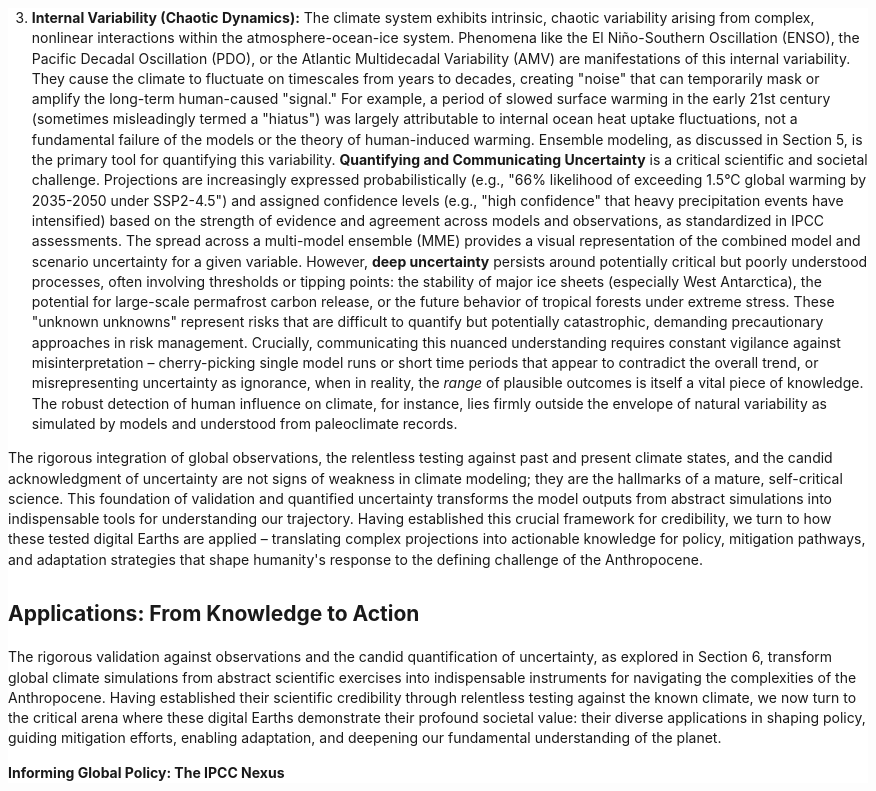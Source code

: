 3.  **Internal Variability (Chaotic Dynamics):** The climate system exhibits intrinsic, chaotic variability arising from complex, nonlinear interactions within the atmosphere-ocean-ice system. Phenomena like the El Niño-Southern Oscillation (ENSO), the Pacific Decadal Oscillation (PDO), or the Atlantic Multidecadal Variability (AMV) are manifestations of this internal variability. They cause the climate to fluctuate on timescales from years to decades, creating "noise" that can temporarily mask or amplify the long-term human-caused "signal." For example, a period of slowed surface warming in the early 21st century (sometimes misleadingly termed a "hiatus") was largely attributable to internal ocean heat uptake fluctuations, not a fundamental failure of the models or the theory of human-induced warming. Ensemble modeling, as discussed in Section 5, is the primary tool for quantifying this variability.
**Quantifying and Communicating Uncertainty** is a critical scientific and societal challenge. Projections are increasingly expressed probabilistically (e.g., "66% likelihood of exceeding 1.5°C global warming by 2035-2050 under SSP2-4.5") and assigned confidence levels (e.g., "high confidence" that heavy precipitation events have intensified) based on the strength of evidence and agreement across models and observations, as standardized in IPCC assessments. The spread across a multi-model ensemble (MME) provides a visual representation of the combined model and scenario uncertainty for a given variable. However, **deep uncertainty** persists around potentially critical but poorly understood processes, often involving thresholds or tipping points: the stability of major ice sheets (especially West Antarctica), the potential for large-scale permafrost carbon release, or the future behavior of tropical forests under extreme stress. These "unknown unknowns" represent risks that are difficult to quantify but potentially catastrophic, demanding precautionary approaches in risk management. Crucially, communicating this nuanced understanding requires constant vigilance against misinterpretation – cherry-picking single model runs or short time periods that appear to contradict the overall trend, or misrepresenting uncertainty as ignorance, when in reality, the *range* of plausible outcomes is itself a vital piece of knowledge. The robust detection of human influence on climate, for instance, lies firmly outside the envelope of natural variability as simulated by models and understood from paleoclimate records.

The rigorous integration of global observations, the relentless testing against past and present climate states, and the candid acknowledgment of uncertainty are not signs of weakness in climate modeling; they are the hallmarks of a mature, self-critical science. This foundation of validation and quantified uncertainty transforms the model outputs from abstract simulations into indispensable tools for understanding our trajectory. Having established this crucial framework for credibility, we turn to how these tested digital Earths are applied – translating complex projections into actionable knowledge for policy, mitigation pathways, and adaptation strategies that shape humanity's response to the defining challenge of the Anthropocene.

## Applications: From Knowledge to Action

The rigorous validation against observations and the candid quantification of uncertainty, as explored in Section 6, transform global climate simulations from abstract scientific exercises into indispensable instruments for navigating the complexities of the Anthropocene. Having established their scientific credibility through relentless testing against the known climate, we now turn to the critical arena where these digital Earths demonstrate their profound societal value: their diverse applications in shaping policy, guiding mitigation efforts, enabling adaptation, and deepening our fundamental understanding of the planet.

**Informing Global Policy: The IPCC Nexus**
